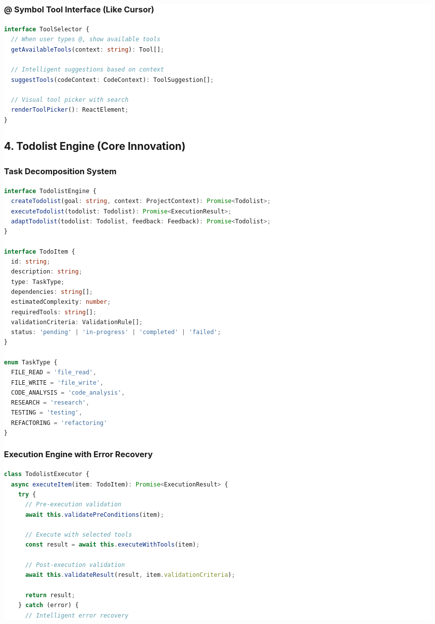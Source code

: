 
### @ Symbol Tool Interface (Like Cursor)
```typescript
interface ToolSelector {
  // When user types @, show available tools
  getAvailableTools(context: string): Tool[];
  
  // Intelligent suggestions based on context
  suggestTools(codeContext: CodeContext): ToolSuggestion[];
  
  // Visual tool picker with search
  renderToolPicker(): ReactElement;
}
```

## 4. Todolist Engine (Core Innovation)

### Task Decomposition System
```typescript
interface TodolistEngine {
  createTodolist(goal: string, context: ProjectContext): Promise<Todolist>;
  executeTodolist(todolist: Todolist): Promise<ExecutionResult>;
  adaptTodolist(todolist: Todolist, feedback: Feedback): Promise<Todolist>;
}

interface TodoItem {
  id: string;
  description: string;
  type: TaskType;
  dependencies: string[];
  estimatedComplexity: number;
  requiredTools: string[];
  validationCriteria: ValidationRule[];
  status: 'pending' | 'in-progress' | 'completed' | 'failed';
}

enum TaskType {
  FILE_READ = 'file_read',
  FILE_WRITE = 'file_write',
  CODE_ANALYSIS = 'code_analysis',
  RESEARCH = 'research',
  TESTING = 'testing',
  REFACTORING = 'refactoring'
}
```

### Execution Engine with Error Recovery
```typescript
class TodolistExecutor {
  async executeItem(item: TodoItem): Promise<ExecutionResult> {
    try {
      // Pre-execution validation
      await this.validatePreConditions(item);
      
      // Execute with selected tools
      const result = await this.executeWithTools(item);
      
      // Post-execution validation
      await this.validateResult(result, item.validationCriteria);
      
      return result;
    } catch (error) {
      // Intelligent error recovery
```